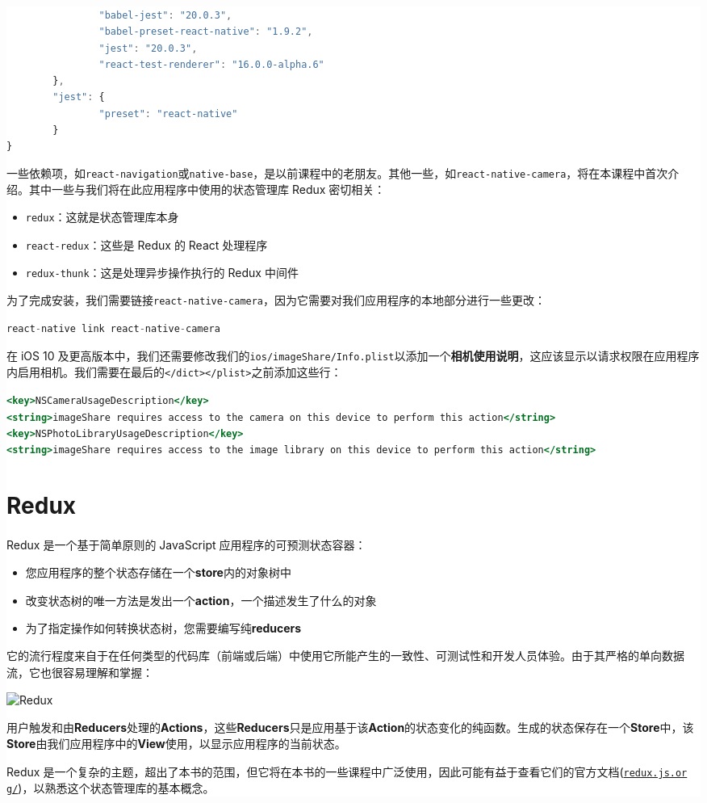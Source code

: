 ```jsx
                "babel-jest": "20.0.3",
                "babel-preset-react-native": "1.9.2",
                "jest": "20.0.3",
                "react-test-renderer": "16.0.0-alpha.6"
        },
        "jest": {
                "preset": "react-native"
        }
}
```

一些依赖项，如`react-navigation`或`native-base`，是以前课程中的老朋友。其他一些，如`react-native-camera`，将在本课程中首次介绍。其中一些与我们将在此应用程序中使用的状态管理库 Redux 密切相关：

+   `redux`：这就是状态管理库本身

+   `react-redux`：这些是 Redux 的 React 处理程序

+   `redux-thunk`：这是处理异步操作执行的 Redux 中间件

为了完成安装，我们需要链接`react-native-camera`，因为它需要对我们应用程序的本地部分进行一些更改：

```jsx
react-native link react-native-camera
```

在 iOS 10 及更高版本中，我们还需要修改我们的`ios/imageShare/Info.plist`以添加一个**相机使用说明**，这应该显示以请求权限在应用程序内启用相机。我们需要在最后的`</dict></plist>`之前添加这些行：

```jsx
<key>NSCameraUsageDescription</key>
<string>imageShare requires access to the camera on this device to perform this action</string>
<key>NSPhotoLibraryUsageDescription</key>
<string>imageShare requires access to the image library on this device to perform this action</string>
```

# Redux

Redux 是一个基于简单原则的 JavaScript 应用程序的可预测状态容器：

+   您应用程序的整个状态存储在一个**store**内的对象树中

+   改变状态树的唯一方法是发出一个**action**，一个描述发生了什么的对象

+   为了指定操作如何转换状态树，您需要编写纯**reducers**

它的流行程度来自于在任何类型的代码库（前端或后端）中使用它所能产生的一致性、可测试性和开发人员体验。由于其严格的单向数据流，它也很容易理解和掌握：

![Redux](https://github.com/OpenDocCN/freelearn-react-zh/raw/master/docs/xplat-app-dev-react/img/02_11.jpg)

用户触发和由**Reducers**处理的**Actions**，这些**Reducers**只是应用基于该**Action**的状态变化的纯函数。生成的状态保存在一个**Store**中，该**Store**由我们应用程序中的**View**使用，以显示应用程序的当前状态。

Redux 是一个复杂的主题，超出了本书的范围，但它将在本书的一些课程中广泛使用，因此可能有益于查看它们的官方文档([`redux.js.org/`](http://redux.js.org/))，以熟悉这个状态管理库的基本概念。
